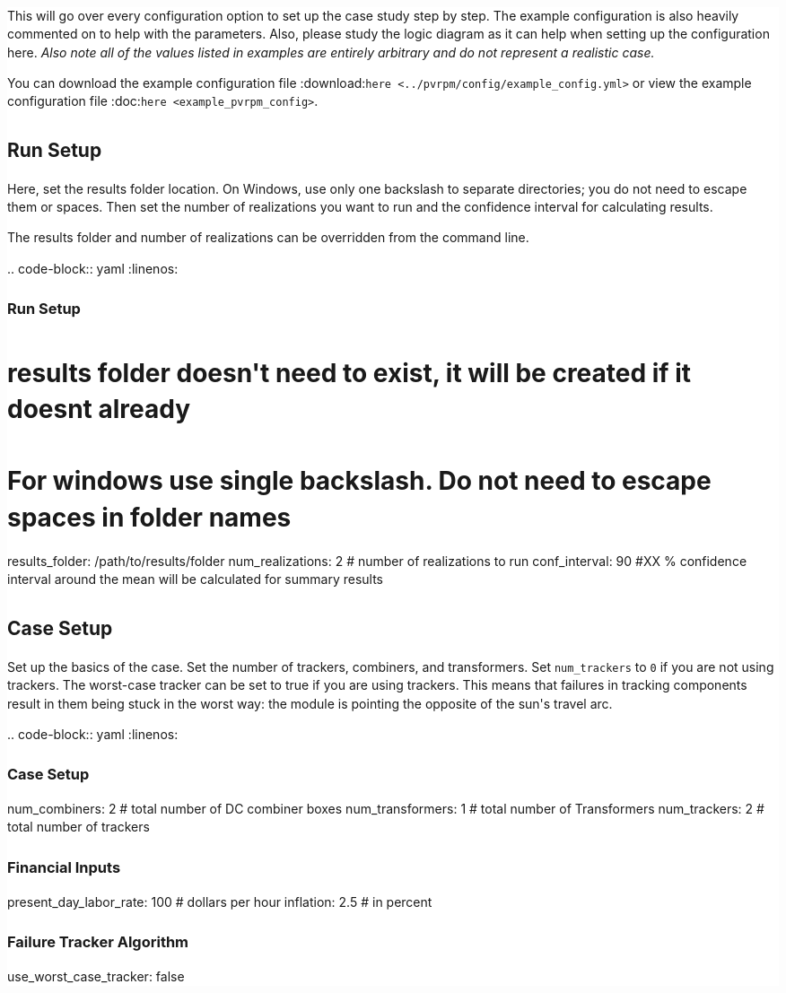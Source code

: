 This will go over every configuration option to set up the case study step by step. The example configuration is also heavily commented on to help with the parameters. Also, please study the logic diagram as it can help when setting up the configuration here. *Also note all of the values listed in examples are entirely arbitrary and do not represent a realistic case.*

You can download the example configuration file :download:`here <../pvrpm/config/example_config.yml>` or view the example configuration file :doc:`here <example_pvrpm_config>`.

Run Setup
----------------
Here, set the results folder location. On Windows, use only one backslash to separate directories; you do not need to escape them or spaces. Then set the number of realizations you want to run and the confidence interval for calculating results.

The results folder and number of realizations can be overridden from the command line.

.. code-block:: yaml
  :linenos:

  ### Run Setup ###
  # results folder doesn't need to exist, it will be created if it doesnt already
  # For windows use single backslash. Do not need to escape spaces in folder names
  results_folder: /path/to/results/folder
  num_realizations: 2 # number of realizations to run
  conf_interval: 90 #XX % confidence interval around the mean will be calculated for summary results

Case Setup
----------------
Set up the basics of the case. Set the number of trackers, combiners, and transformers. Set ``num_trackers`` to ``0`` if you are not using trackers. The worst-case tracker can be set to true if you are using trackers. This means that failures in tracking components result in them being stuck in the worst way: the module is pointing the opposite of the sun's travel arc.

.. code-block:: yaml
  :linenos:

  ### Case Setup ###
  num_combiners: 2 # total number of DC combiner boxes
  num_transformers: 1 # total number of Transformers
  num_trackers: 2 # total number of trackers

  ### Financial Inputs ###
  present_day_labor_rate: 100 # dollars per hour
  inflation: 2.5 # in percent

  ### Failure Tracker Algorithm ###
  use_worst_case_tracker: false

